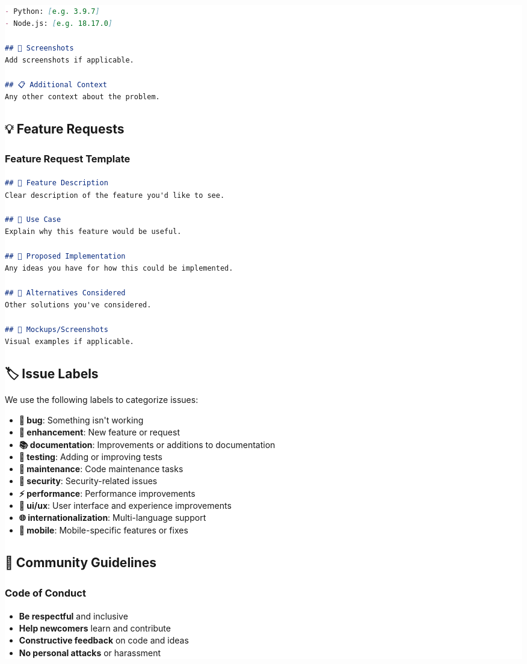 ```markdown
- Python: [e.g. 3.9.7]
- Node.js: [e.g. 18.17.0]

## 📸 Screenshots
Add screenshots if applicable.

## 📋 Additional Context
Any other context about the problem.
```

## 💡 Feature Requests

### **Feature Request Template**
```markdown
## 🚀 Feature Description
Clear description of the feature you'd like to see.

## 🎯 Use Case
Explain why this feature would be useful.

## 💭 Proposed Implementation
Any ideas you have for how this could be implemented.

## 🔄 Alternatives Considered
Other solutions you've considered.

## 📸 Mockups/Screenshots
Visual examples if applicable.
```

## 🏷️ Issue Labels

We use the following labels to categorize issues:

- **🐛 bug**: Something isn't working
- **🚀 enhancement**: New feature or request
- **📚 documentation**: Improvements or additions to documentation
- **🧪 testing**: Adding or improving tests
- **🔧 maintenance**: Code maintenance tasks
- **🚨 security**: Security-related issues
- **⚡ performance**: Performance improvements
- **🎨 ui/ux**: User interface and experience improvements
- **🌐 internationalization**: Multi-language support
- **📱 mobile**: Mobile-specific features or fixes

## 🤝 Community Guidelines

### **Code of Conduct**
- **Be respectful** and inclusive
- **Help newcomers** learn and contribute
- **Constructive feedback** on code and ideas
- **No personal attacks** or harassment
